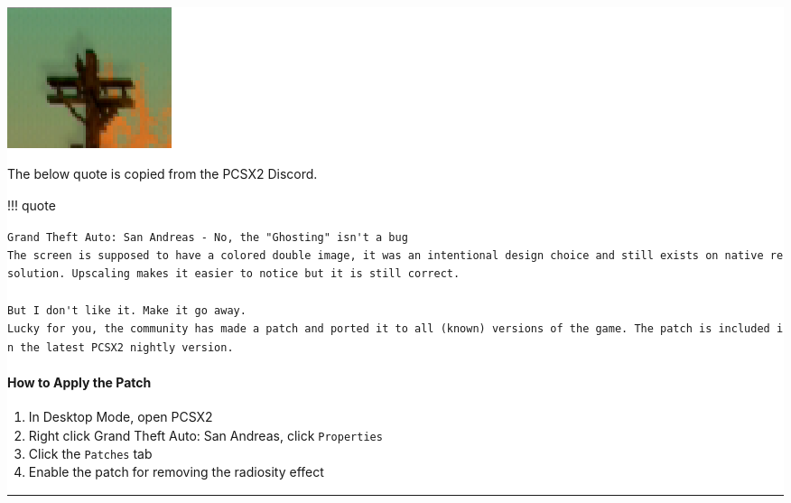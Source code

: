 ![Grand Theft Auto: San Andreas "Ghosting"](../../assets/grand-theft-auto-san-andreas-ghosting.png)

The below quote is copied from the PCSX2 Discord.

!!! quote

    Grand Theft Auto: San Andreas - No, the "Ghosting" isn't a bug
    The screen is supposed to have a colored double image, it was an intentional design choice and still exists on native resolution. Upscaling makes it easier to notice but it is still correct.

    But I don't like it. Make it go away.
    Lucky for you, the community has made a patch and ported it to all (known) versions of the game. The patch is included in the latest PCSX2 nightly version.

#### How to Apply the Patch

1. In Desktop Mode, open PCSX2
2. Right click Grand Theft Auto: San Andreas, click `Properties`
3. Click the `Patches` tab
4. Enable the patch for removing the radiosity effect


***
